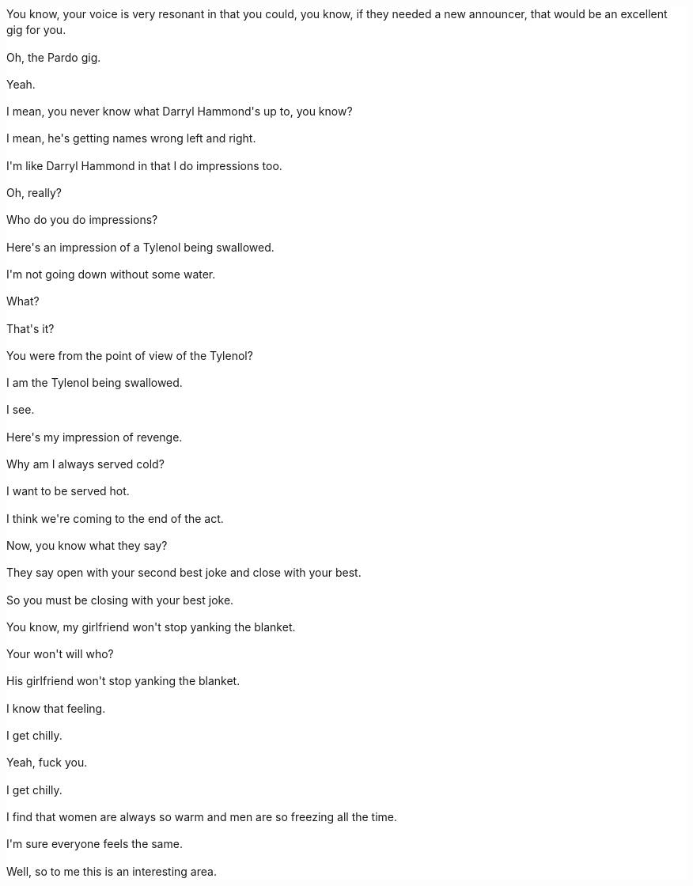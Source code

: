 You know, your voice is very resonant in that you could, you know, if they needed a new announcer, that would be an excellent gig for you.

Oh, the Pardo gig.

Yeah.

I mean, you never know what Darryl Hammond's up to, you know?

I mean, he's getting names wrong left and right.

I'm like Darryl Hammond in that I do impressions too.

Oh, really?

Who do you do impressions?

Here's an impression of a Tylenol being swallowed.

I'm not going down without some water.

What?

That's it?

You were from the point of view of the Tylenol?

I am the Tylenol being swallowed.

I see.

Here's my impression of revenge.

Why am I always served cold?

I want to be served hot.

I think we're coming to the end of the act.

Now, you know what they say?

They say open with your second best joke and close with your best.

So you must be closing with your best joke.

You know, my girlfriend won't stop yanking the blanket.

Your won't will who?

His girlfriend won't stop yanking the blanket.

I know that feeling.

I get chilly.

Yeah, fuck you.

I get chilly.

I find that women are always so warm and men are so freezing all the time.

I'm sure everyone feels the same.

Well, so to me this is an interesting area.
